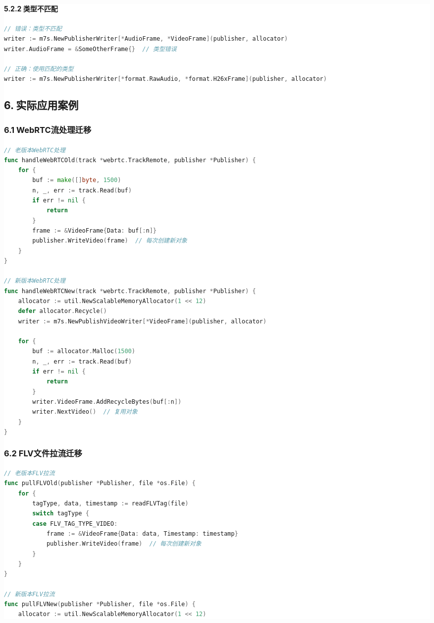 #### 5.2.2 类型不匹配
```go
// 错误：类型不匹配
writer := m7s.NewPublisherWriter[*AudioFrame, *VideoFrame](publisher, allocator)
writer.AudioFrame = &SomeOtherFrame{}  // 类型错误

// 正确：使用匹配的类型
writer := m7s.NewPublisherWriter[*format.RawAudio, *format.H26xFrame](publisher, allocator)
```

## 6. 实际应用案例

### 6.1 WebRTC流处理迁移

```go
// 老版本WebRTC处理
func handleWebRTCOld(track *webrtc.TrackRemote, publisher *Publisher) {
    for {
        buf := make([]byte, 1500)
        n, _, err := track.Read(buf)
        if err != nil {
            return
        }
        frame := &VideoFrame{Data: buf[:n]}
        publisher.WriteVideo(frame)  // 每次创建新对象
    }
}

// 新版本WebRTC处理
func handleWebRTCNew(track *webrtc.TrackRemote, publisher *Publisher) {
    allocator := util.NewScalableMemoryAllocator(1 << 12)
    defer allocator.Recycle()
    writer := m7s.NewPublishVideoWriter[*VideoFrame](publisher, allocator)
    
    for {
        buf := allocator.Malloc(1500)
        n, _, err := track.Read(buf)
        if err != nil {
            return
        }
        writer.VideoFrame.AddRecycleBytes(buf[:n])
        writer.NextVideo()  // 复用对象
    }
}
```

### 6.2 FLV文件拉流迁移

```go
// 老版本FLV拉流
func pullFLVOld(publisher *Publisher, file *os.File) {
    for {
        tagType, data, timestamp := readFLVTag(file)
        switch tagType {
        case FLV_TAG_TYPE_VIDEO:
            frame := &VideoFrame{Data: data, Timestamp: timestamp}
            publisher.WriteVideo(frame)  // 每次创建新对象
        }
    }
}

// 新版本FLV拉流
func pullFLVNew(publisher *Publisher, file *os.File) {
    allocator := util.NewScalableMemoryAllocator(1 << 12)
```
